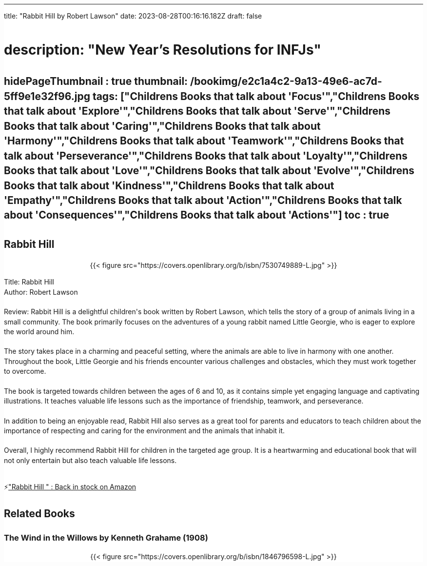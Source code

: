 
---
title: "Rabbit Hill by Robert Lawson"
date: 2023-08-28T00:16:16.182Z
draft: false
# description: "New Year’s Resolutions for INFJs"
hidePageThumbnail : true
thumbnail: /bookimg/e2c1a4c2-9a13-49e6-ac7d-5ff9e1e32f96.jpg
tags: ["Childrens Books that talk about 'Focus'","Childrens Books that talk about 'Explore'","Childrens Books that talk about 'Serve'","Childrens Books that talk about 'Caring'","Childrens Books that talk about 'Harmony'","Childrens Books that talk about 'Teamwork'","Childrens Books that talk about 'Perseverance'","Childrens Books that talk about 'Loyalty'","Childrens Books that talk about 'Love'","Childrens Books that talk about 'Evolve'","Childrens Books that talk about 'Kindness'","Childrens Books that talk about 'Empathy'","Childrens Books that talk about 'Action'","Childrens Books that talk about 'Consequences'","Childrens Books that talk about 'Actions'"]
toc : true
---
## Rabbit Hill 

<center>
{{< figure src="https://covers.openlibrary.org/b/isbn/7530749889-L.jpg" >}}
</center>

Title: Rabbit Hill</br>
Author: Robert Lawson</br></br>
Review: Rabbit Hill is a delightful children's book written by Robert Lawson, which tells the story of a group of animals living in a small community. The book primarily focuses on the adventures of a young rabbit named Little Georgie, who is eager to explore the world around him.</br></br>
The story takes place in a charming and peaceful setting, where the animals are able to live in harmony with one another. Throughout the book, Little Georgie and his friends encounter various challenges and obstacles, which they must work together to overcome.</br></br>
The book is targeted towards children between the ages of 6 and 10, as it contains simple yet engaging language and captivating illustrations. It teaches valuable life lessons such as the importance of friendship, teamwork, and perseverance.</br></br>
In addition to being an enjoyable read, Rabbit Hill also serves as a great tool for parents and educators to teach children about the importance of respecting and caring for the environment and the animals that inhabit it.</br></br>
Overall, I highly recommend Rabbit Hill for children in the targeted age group. It is a heartwarming and educational book that will not only entertain but also teach valuable life lessons.</br></br>

<p>⚡<a id="aflink" href="https://www.amazon.com/gp/search?ie=UTF8&tag=klayu00-20&linkCode=ur2&linkId=6639bed89a8ad8dd2705e40644eb43d3&camp=1789&creative=9325&index=books&keywords=Rabbit Hill " class="one" target="_blank" title='"Rabbit Hill " : Back in stock on Amazon'>"Rabbit Hill " : Back in stock on Amazon</a></p>

## Related Books
### The Wind in the Willows by Kenneth Grahame (1908)
<center>
{{< figure src="https://covers.openlibrary.org/b/isbn/1846796598-L.jpg" >}}
</center>
